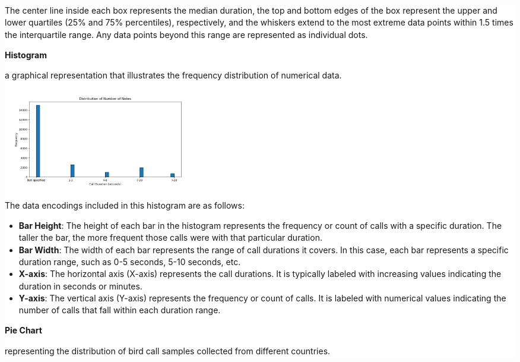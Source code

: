    The center line inside each box represents the median duration, the top and bottom edges of the box represent the upper and lower quartiles (25% and 75% percentiles), respectively, and the whiskers extend to the most extreme data points within 1.5 times the interquartile range. Any data points beyond this range are represented as individual dots.


   **Histogram**

   a graphical representation that illustrates the frequency distribution of numerical data.

   <img src="https://github.com/aurora-moon-cloud/VSFG-on-CBI/blob/b0a3bcf6282fe33b22c90ddbbd723dae55ec4617/Bar%20Chart(Distribution%20of%20Notes).png" alt="Untitled" style="zoom:33%;" />

   The data encodings included in this histogram are as follows:

   - **Bar Height**: The height of each bar in the histogram represents the frequency or count of calls with a specific duration. The taller the bar, the more frequent those calls were with that particular duration.
   - **Bar Width**: The width of each bar represents the range of call durations it covers. In this case, each bar  represents a specific duration range, such as 0-5 seconds, 5-10 seconds, etc.
   - **X-axis**: The horizontal axis (X-axis) represents the call durations. It is typically labeled with increasing values indicating the duration in seconds or minutes.
   - **Y-axis**: The vertical axis (Y-axis) represents the frequency or count of calls. It is labeled with numerical values indicating the number of calls that fall within each duration range.


   **Pie Chart**

   representing the distribution of bird call samples collected from different countries.
